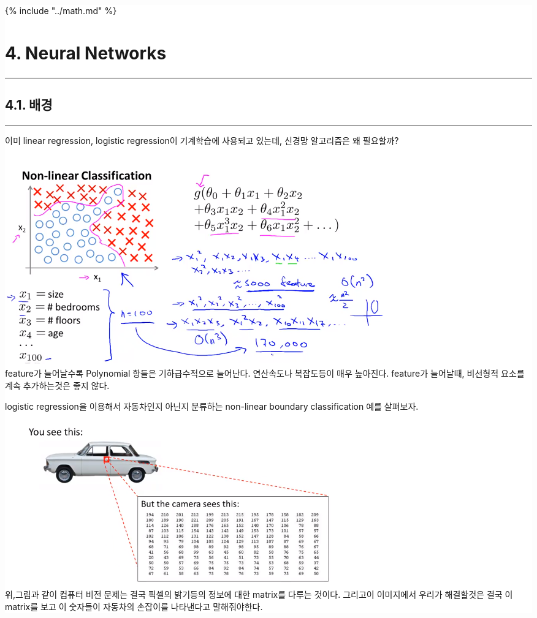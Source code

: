 {% include "../math.md" %}  

# 4. Neural Networks  
---  
  
## 4.1. 배경  
---  
  
이미 linear regression, logistic regression이 기계학습에 사용되고 있는데, 신경망 알고리즘은 왜 필요할까?  
  
  
![](img/nn1.png)  
feature가 늘어날수록 Polynomial 항들은 기하급수적으로 늘어난다. 연산속도나 복잡도등이 매우 높아진다. feature가 늘어날때, 비선형적 요소를 계속 추가하는것은 좋지 않다.   
  
logistic regression을 이용해서 자동차인지 아닌지 분류하는 non-linear boundary classification 예를 살펴보자.  
  
  
![](img/nn2.png)  
위,그림과 같이 컴퓨터 비전 문제는 결국 픽셀의 밝기등의 정보에 대한 matrix를 다루는 것이다. 그리고이 이미지에서 우리가 해결할것은 결국 이 matrix를 보고 이 숫자들이 자동차의 손잡이를 나타낸다고 말해줘야한다.   
  